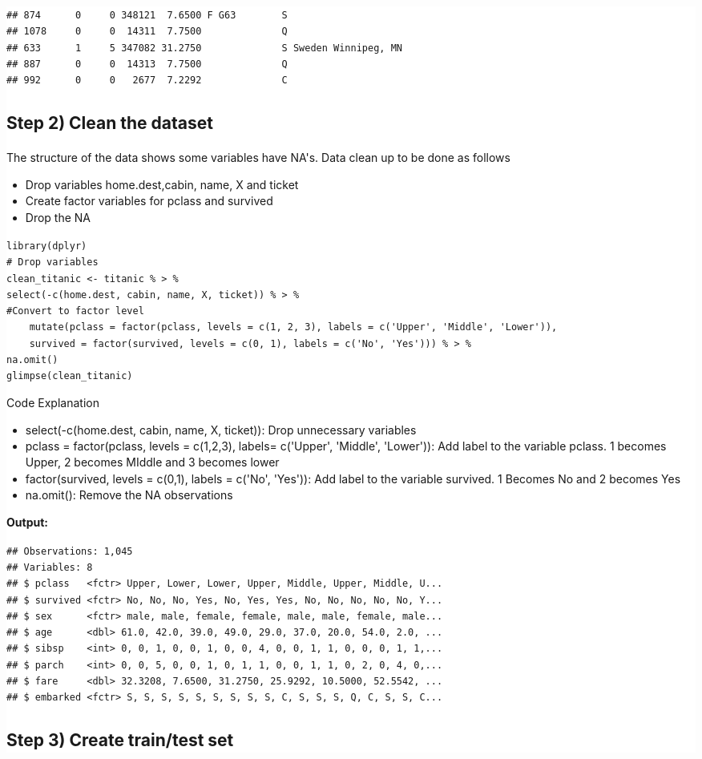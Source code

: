 ```
## 874      0     0 348121  7.6500 F G63        S                    
## 1078     0     0  14311  7.7500              Q                    
## 633      1     5 347082 31.2750              S Sweden Winnipeg, MN
## 887      0     0  14313  7.7500              Q                    
## 992      0     0   2677  7.2292              C	
```



## **Step 2)** Clean the dataset

The structure of the data shows some variables have NA's. Data clean up to be done as follows

- Drop variables home.dest,cabin, name, X and ticket
- Create factor variables for pclass and survived
- Drop the NA

```
library(dplyr)
# Drop variables
clean_titanic <- titanic % > %
select(-c(home.dest, cabin, name, X, ticket)) % > % 
#Convert to factor level
	mutate(pclass = factor(pclass, levels = c(1, 2, 3), labels = c('Upper', 'Middle', 'Lower')),
	survived = factor(survived, levels = c(0, 1), labels = c('No', 'Yes'))) % > %
na.omit()
glimpse(clean_titanic)
```

Code Explanation

- select(-c(home.dest, cabin, name, X, ticket)): Drop unnecessary variables
- pclass = factor(pclass, levels = c(1,2,3), labels= c('Upper', 'Middle', 'Lower')): Add label to the variable pclass. 1 becomes Upper, 2 becomes MIddle and 3 becomes lower
- factor(survived, levels = c(0,1), labels = c('No', 'Yes')): Add label to the variable survived. 1 Becomes No and 2 becomes Yes
- na.omit(): Remove the NA observations

**Output:**

```
## Observations: 1,045
## Variables: 8
## $ pclass   <fctr> Upper, Lower, Lower, Upper, Middle, Upper, Middle, U...
## $ survived <fctr> No, No, No, Yes, No, Yes, Yes, No, No, No, No, No, Y...
## $ sex      <fctr> male, male, female, female, male, male, female, male...
## $ age      <dbl> 61.0, 42.0, 39.0, 49.0, 29.0, 37.0, 20.0, 54.0, 2.0, ...
## $ sibsp    <int> 0, 0, 1, 0, 0, 1, 0, 0, 4, 0, 0, 1, 1, 0, 0, 0, 1, 1,...
## $ parch    <int> 0, 0, 5, 0, 0, 1, 0, 1, 1, 0, 0, 1, 1, 0, 2, 0, 4, 0,...
## $ fare     <dbl> 32.3208, 7.6500, 31.2750, 25.9292, 10.5000, 52.5542, ...
## $ embarked <fctr> S, S, S, S, S, S, S, S, S, C, S, S, S, Q, C, S, S, C...		
```



## **Step 3)** Create train/test set

